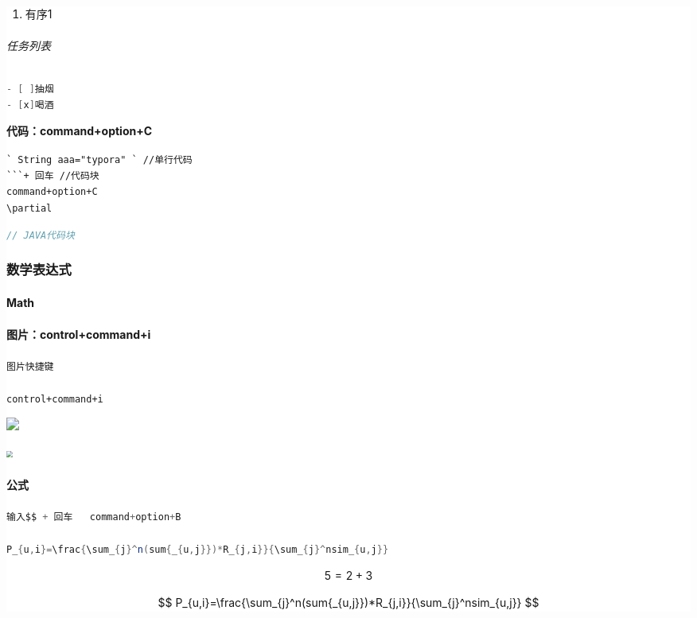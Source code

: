 1. 有序1

###### 任务列表

```java
- [ ]抽烟
- [x]喝酒

```



**代码：command+option+C**

```
` String aaa="typora" ` //单行代码 
​```+ 回车 //代码块 
command+option+C
\partial
```

```Java
// JAVA代码块

```



### 数学表达式



#### Math

#### 图片：control+command+i

```
图片快捷键

control+command+i
```

![](../../../../../../)

<img src="../../../../Library/Application Support/typora-user-images/image-20201212171936069.png" style="zoom:50%;" />

#### 公式

```java
输入$$ + 回车   command+option+B

P_{u,i}=\frac{\sum_{j}^n(sum{_{u,j}})*R_{j,i}}{\sum_{j}^nsim_{u,j}}
```

$$
5=2+3
$$

$$
P_{u,i}=\frac{\sum_{j}^n(sum{_{u,j}})*R_{j,i}}{\sum_{j}^nsim_{u,j}}
$$
